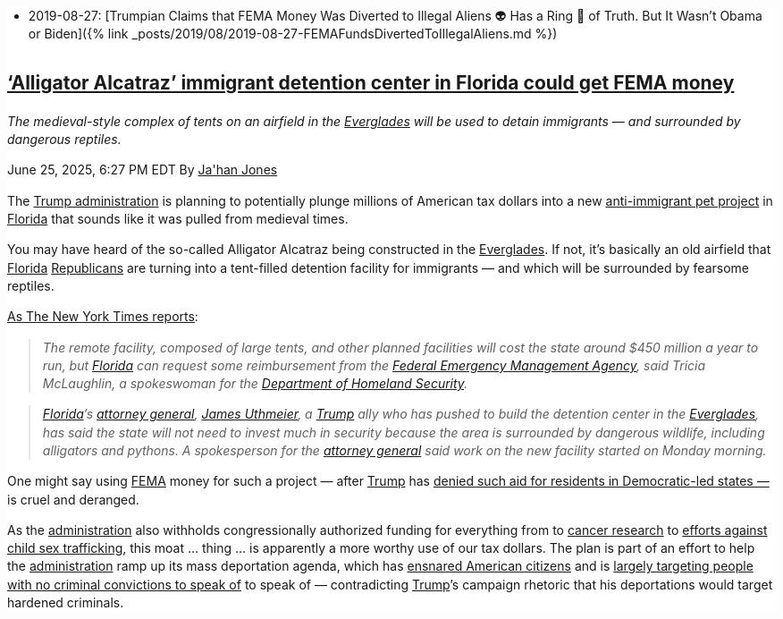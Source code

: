 - 2019-08-27: [Trumpian Claims that FEMA Money Was Diverted to Illegal Aliens 👽 Has a Ring 💍 of Truth. But It Wasn’t Obama or Biden]({% link _posts/2019/08/2019-08-27-FEMAFundsDivertedToIllegalAliens.md %})

## [‘Alligator Alcatraz’ immigrant detention center in Florida could get FEMA money](https://www.msnbc.com/top-stories/latest/alligator-alcatraz-florida-detention-trump-fema-immigrants-rcna215109)

*The medieval-style complex of tents on an airfield in the [Everglades](https://www.nps.gov/ever/index.htm) will be used to detain immigrants — and surrounded by dangerous reptiles.*

June 25, 2025, 6:27 PM EDT
By [Ja'han Jones](https://www.msnbc.com/author/jahan-jones-ncpn371241)

The [Trump administration](https://www.msnbc.com/top-stories/latest/iran-bombing-trump-truth-social-diversion-rcna214838) is planning to potentially plunge millions of American tax dollars into a new [anti-immigrant pet project](https://www.msnbc.com/top-stories/latest/texas-border-wall-funding-abbott-trump-rcna213765) in [Florida](https://www.myflorida.com/) that sounds like it was pulled from medieval times.

You may have heard of the so-called Alligator Alcatraz being constructed in the [Everglades](https://www.nps.gov/ever/index.htm). If not, it’s basically an old airfield that [Florida](https://www.myflorida.com/) [Republicans](https://www.florida.gop/) are turning into a tent-filled detention facility for immigrants — and which will be surrounded by fearsome reptiles.

[As The New York Times reports](https://www.nytimes.com/2025/06/23/us/politics/florida-alligator-alcatraz-migrant-detention-center.html):
> *The remote facility, composed of large tents, and other planned facilities will cost the state around \$450 million a year to run, but [Florida](https://www.myflorida.com/) can request some reimbursement from the [Federal Emergency Management Agency](https://www.fema.gov/), said Tricia McLaughlin, a spokeswoman for the [Department of Homeland Security](https://www.dhs.gov/).*


> *[Florida](https://www.myflorida.com/)’s [attorney general](https://www.myfloridalegal.com/), [James Uthmeier](https://www.myfloridalegal.com/ag-bio), a [Trump](https://www.donaldjtrump.com/) ally who has pushed to build the detention center in the [Everglades](https://www.nps.gov/ever/index.htm), has said the state will not need to invest much in security because the area is surrounded by dangerous wildlife, including alligators and pythons. A spokesperson for the [attorney general](https://www.myfloridalegal.com/ag-bio) said work on the new facility started on Monday morning.*

One might say using [FEMA](https://www.fema.gov/) money for such a project — after [Trump](https://www.donaldjtrump.com/) has [denied such aid for residents in Democratic-led states —](https://www.msnbc.com/top-stories/latest/fema-north-carolina-washington-recovery-funds-rcna201417) is cruel and deranged.

As the [administration](https://www.whitehouse.gov/administration/) also withholds congressionally authorized funding for everything from to [cancer research](https://www.cnn.com/2025/05/08/politics/universities-medical-research-funding-frozen-trump-diversity-purge) to [efforts against child sex trafficking](https://www.msnbc.com/top-stories/latest/robert-kennedy-child-trafficking-biden-health-human-services-rcna204529), this moat … thing … is apparently a more worthy use of our tax dollars. The plan is part of an effort to help the [administration](https://www.whitehouse.gov/administration/) ramp up its mass deportation agenda, which has [ensnared American citizens](https://www.msnbc.com/top-stories/latest/trump-immigration-crackdown-jose-hermosillo-ice-citizens-rcna202469) and is [largely targeting people with no criminal convictions to speak of](https://www.cato.org/blog/ice-arresting-1100-percent-more-noncriminals-streets-2017) to speak of — contradicting [Trump](https://www.donaldjtrump.com/)’s campaign rhetoric that his deportations would target hardened criminals.

